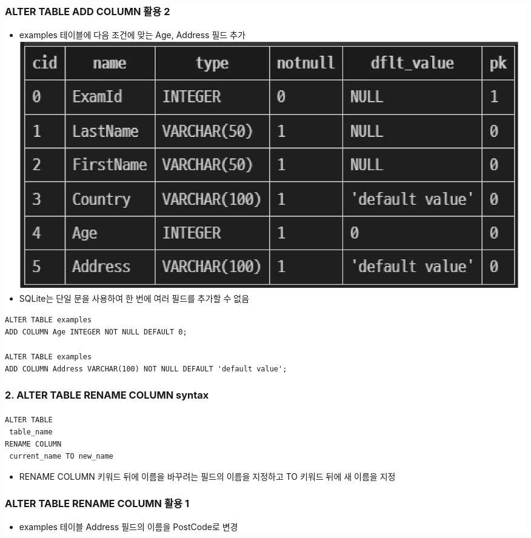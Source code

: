 ### ALTER TABLE ADD COLUMN 활용 2
 - examples 테이블에 다음 조건에 맞는 Age, Address 필드 추가
![이미지](./images/capture_1109.PNG)
 - SQLite는 단일 문을 사용하여 한 번에 여러 필드를 추가할 수 없음
```
ALTER TABLE examples
ADD COLUMN Age INTEGER NOT NULL DEFAULT 0;

ALTER TABLE examples
ADD COLUMN Address VARCHAR(100) NOT NULL DEFAULT 'default value';
```

### 2. ALTER TABLE RENAME COLUMN syntax
```
ALTER TABLE
 table_name
RENAME COLUMN
 current_name TO new_name
```
 - RENAME COLUMN 키워드 뒤에 이름을 바꾸려는 필드의 이름을 지정하고 TO 키워드 뒤에 새 이름을 지정

### ALTER TABLE RENAME COLUMN 활용 1
 - examples 테이블 Address 필드의 이름을 PostCode로 변경